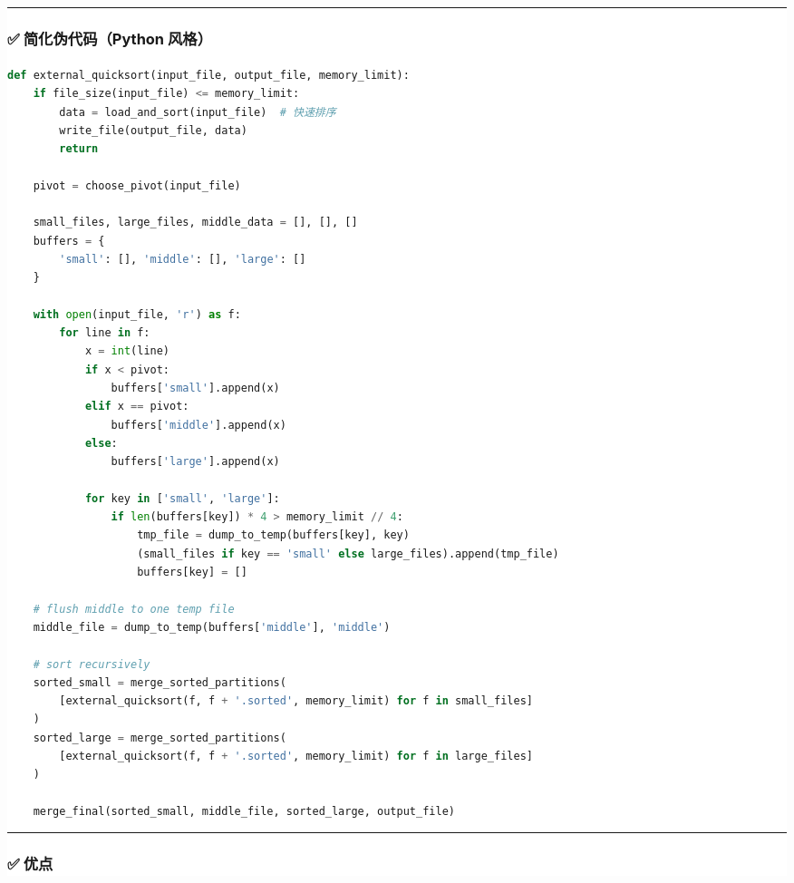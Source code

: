 
---

### ✅ 简化伪代码（Python 风格）

```python
def external_quicksort(input_file, output_file, memory_limit):
    if file_size(input_file) <= memory_limit:
        data = load_and_sort(input_file)  # 快速排序
        write_file(output_file, data)
        return

    pivot = choose_pivot(input_file)

    small_files, large_files, middle_data = [], [], []
    buffers = {
        'small': [], 'middle': [], 'large': []
    }
    
    with open(input_file, 'r') as f:
        for line in f:
            x = int(line)
            if x < pivot:
                buffers['small'].append(x)
            elif x == pivot:
                buffers['middle'].append(x)
            else:
                buffers['large'].append(x)

            for key in ['small', 'large']:
                if len(buffers[key]) * 4 > memory_limit // 4:
                    tmp_file = dump_to_temp(buffers[key], key)
                    (small_files if key == 'small' else large_files).append(tmp_file)
                    buffers[key] = []

    # flush middle to one temp file
    middle_file = dump_to_temp(buffers['middle'], 'middle')

    # sort recursively
    sorted_small = merge_sorted_partitions(
        [external_quicksort(f, f + '.sorted', memory_limit) for f in small_files]
    )
    sorted_large = merge_sorted_partitions(
        [external_quicksort(f, f + '.sorted', memory_limit) for f in large_files]
    )

    merge_final(sorted_small, middle_file, sorted_large, output_file)
```

---

### ✅ 优点
